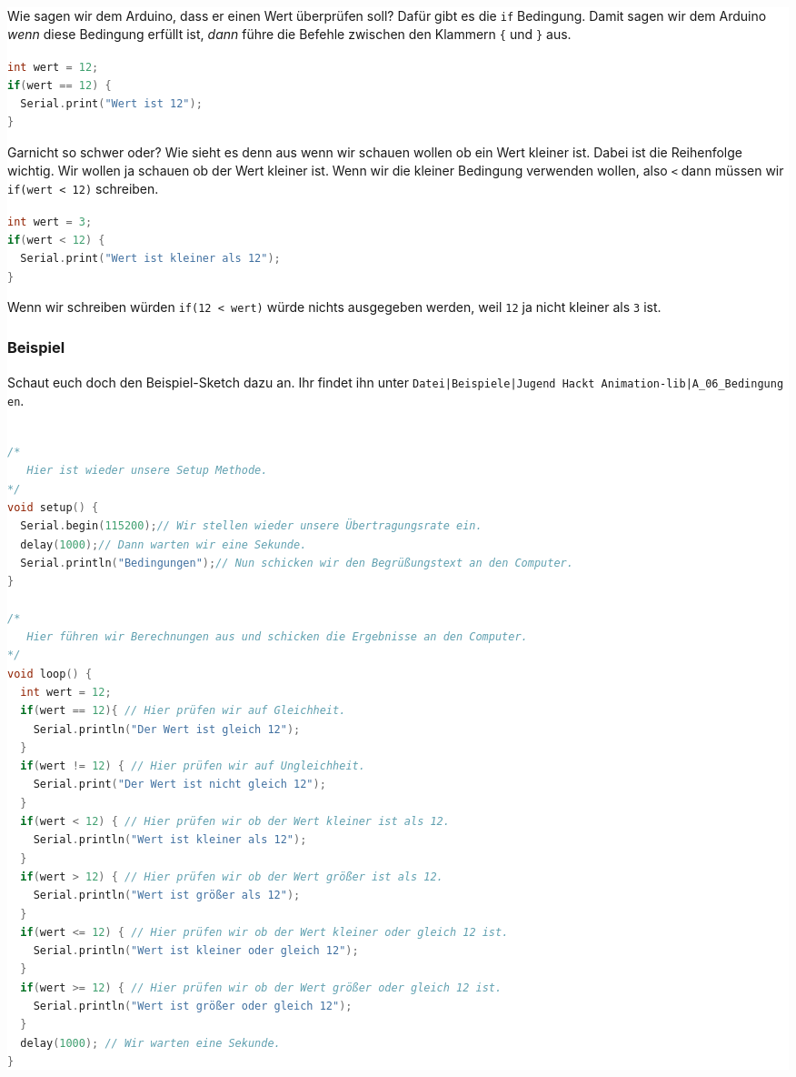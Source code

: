 Wie sagen wir dem Arduino, dass er einen Wert überprüfen soll? Dafür gibt es die `if` Bedingung.
Damit sagen wir dem Arduino *wenn* diese Bedingung erfüllt ist, *dann* führe die Befehle zwischen den Klammern `{` und `}` aus.

``` C++
int wert = 12;
if(wert == 12) {
  Serial.print("Wert ist 12");
}
```

Garnicht so schwer oder? Wie sieht es denn aus wenn wir schauen wollen ob ein Wert kleiner ist.
Dabei ist die Reihenfolge wichtig. Wir wollen ja schauen ob der Wert kleiner ist. Wenn wir die kleiner Bedingung verwenden wollen, also `<` dann müssen wir `if(wert < 12)` schreiben.

``` C++
int wert = 3;
if(wert < 12) {
  Serial.print("Wert ist kleiner als 12");
}
```

Wenn wir schreiben würden `if(12 < wert)` würde nichts ausgegeben werden, weil `12` ja nicht kleiner als `3` ist.

### Beispiel

Schaut euch doch den Beispiel-Sketch dazu an. Ihr findet ihn unter `Datei|Beispiele|Jugend Hackt Animation-lib|A_06_Bedingungen`.

``` C++

/*
   Hier ist wieder unsere Setup Methode.
*/
void setup() {
  Serial.begin(115200);// Wir stellen wieder unsere Übertragungsrate ein.
  delay(1000);// Dann warten wir eine Sekunde.
  Serial.println("Bedingungen");// Nun schicken wir den Begrüßungstext an den Computer.
}

/*
   Hier führen wir Berechnungen aus und schicken die Ergebnisse an den Computer.
*/
void loop() {
  int wert = 12;
  if(wert == 12){ // Hier prüfen wir auf Gleichheit.
    Serial.println("Der Wert ist gleich 12");
  }
  if(wert != 12) { // Hier prüfen wir auf Ungleichheit.
    Serial.print("Der Wert ist nicht gleich 12");
  }
  if(wert < 12) { // Hier prüfen wir ob der Wert kleiner ist als 12.
    Serial.println("Wert ist kleiner als 12");
  }
  if(wert > 12) { // Hier prüfen wir ob der Wert größer ist als 12.
    Serial.println("Wert ist größer als 12");
  }
  if(wert <= 12) { // Hier prüfen wir ob der Wert kleiner oder gleich 12 ist.
    Serial.println("Wert ist kleiner oder gleich 12");
  }
  if(wert >= 12) { // Hier prüfen wir ob der Wert größer oder gleich 12 ist.
    Serial.println("Wert ist größer oder gleich 12");
  }
  delay(1000); // Wir warten eine Sekunde.
}
```
